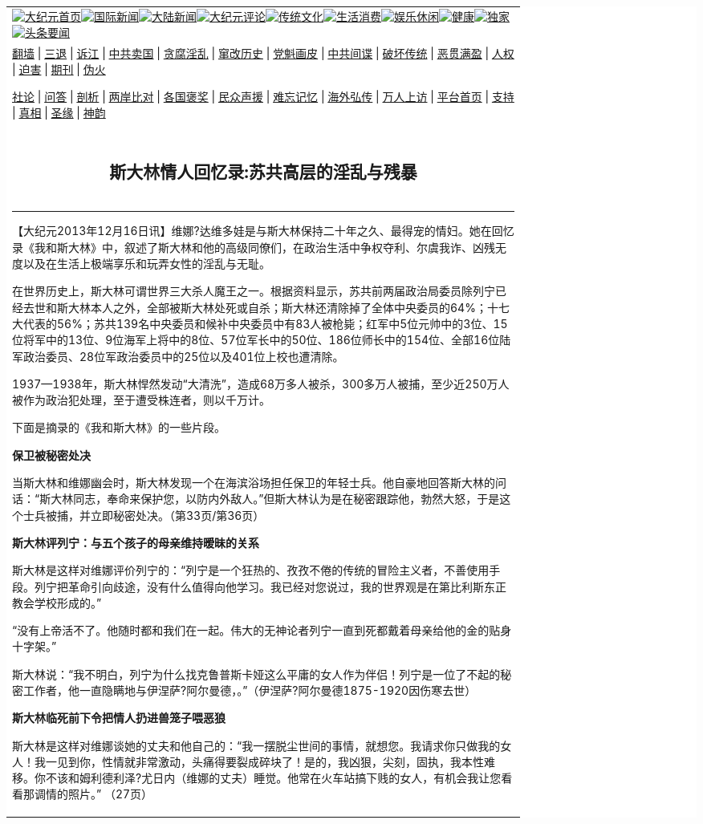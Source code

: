 <a name="1" id="1" target="_blank"></a><span id="1"></span>
<table align=center border="0"><tr><td colspan="2" VALIGN=TOP><a href="https://github.com/1992513/djy/blob/master/gb/nf1351518.md#1"><img src="https://raw.githubusercontent.com/1992513/www/master/t/djy/1.jpg" title="大纪元首页" alt="大纪元首页"></a><a href="https://github.com/1992513/djy/blob/master/gb/n24hr.md#1"><img src="https://raw.githubusercontent.com/1992513/www/master/t/djy/3.jpg" title="国际新闻" alt="国际新闻"></a><a href="https://github.com/1992513/djy/blob/master/gb/nsc413.md#1"><img src="https://raw.githubusercontent.com/1992513/www/master/t/djy/4.jpg" title="大陆新闻" alt="大陆新闻"></a><a href="https://github.com/1992513/djy/blob/master/gb/news392.md#1"><img src="https://raw.githubusercontent.com/1992513/www/master/t/djy/5.jpg" title="大纪元评论" alt="大纪元评论"></a><a href="https://github.com/1992513/djy/blob/master/gb/news2007.md#1"><img src="https://raw.githubusercontent.com/1992513/www/master/t/djy/6.jpg" title="传统文化" alt="传统文化"></a><a href="https://github.com/1992513/djy/blob/master/gb/news2008.md#1"><img src="https://raw.githubusercontent.com/1992513/www/master/t/djy/7.jpg" title="生活消费" alt="生活消费"></a><a href="https://github.com/1992513/djy/blob/master/gb/ncyule.md#1"><img src="https://raw.githubusercontent.com/1992513/www/master/t/djy/8.jpg" title="娱乐休闲" alt="娱乐休闲"></a><a href="https://github.com/1992513/djy/blob/master/gb/nsc1002.md#1"><img src="https://raw.githubusercontent.com/1992513/www/master/t/djy/9.jpg" title="健康" alt="健康"></a><a href="https://github.com/1992513/djy/blob/master/gb/nf6092.md#1"><img src="https://raw.githubusercontent.com/1992513/www/master/t/djy/10a.jpg" title="独家" alt="独家"></a><a href="https://github.com/1992513/djy/blob/master/gb/nf4514.md#1"><img src="https://raw.githubusercontent.com/1992513/www/master/t/djy/12a.jpg" title="头条要闻" alt="头条要闻"></a></td></tr>
<tr><td colspan="2" VALIGN=TOP><a target="_blank" href="https://github.com/1992513/www/blob/master/README.md?zsrh#1">翻墙</a> | <a target="_blank" href="https://github.com/1992513/djy/blob/master/gb/nf5657.md#1">三退</a> | <a target="_blank" href="https://github.com/1992513/djy/blob/master/gb/nf6124.md#1">诉江</a> | <a target="_blank" href="https://github.com/1992513/djy/blob/master/gb/nf1176117.md#1">中共卖国</a> | <a target="_blank" href="https://github.com/1992513/djy/blob/master/gb/nf5773.md#1">贪腐淫乱</a> | <a target="_blank" href="https://github.com/1992513/djy/blob/master/gb/nf1176115.md#1">窜改历史</a> | <a target="_blank" href="https://github.com/1992513/djy/blob/master/gb/nf1176107.md#1">党魁画皮</a> | <a target="_blank" href="https://github.com/1992513/djy/blob/master/gb/nf1320400.md#1">中共间谍</a> | <a target="_blank" href="https://github.com/1992513/djy/blob/master/gb/nf1176114.md#1">破坏传统</a> | <a target="_blank" href="https://github.com/1992513/ntdtv/blob/master/gb/prog447_1.md#1">恶贯满盈</a> | <a target="_blank" href="https://github.com/1992513/djy/blob/master/gb/ncid278.md#1">人权</a> | <a target="_blank" href="https://github.com/1992513/djy/blob/master/gb/nf1176111.md#1">迫害</a> | <a target="_blank" href="https://gitlab.com/szzdlab/mh-qikan/blob/master/README.md#1">期刊</a> | <a target="_blank" href="https://github.com/1992513/djy/blob/master/gb/nf5562.md#1">伪火</a></p><p><a target="_blank" href="https://github.com/1992513/djy/blob/master/gb/9p.md#1">社论</a> | <a target="_blank" href="https://github.com/1992513/djy/blob/master/gb/nf4378.md#1">问答</a> | <a target="_blank" href="https://github.com/1992513/djy/blob/master/gb/nf5792.md#1">剖析</a> | <a target="_blank" href="https://github.com/1992513/djy/blob/master/gb/nf5735.md#1">两岸比对</a> | <a target="_blank" href="https://github.com/1992513/djy/blob/master/gb/nf6119.md#1">各国褒奖</a> | <a target="_blank" href="https://github.com/1992513/djy/blob/master/gb/nf6120.md#1">民众声援</a> | <a target="_blank" href="https://github.com/1992513/djy/blob/master/gb/nf1188594.md#1">难忘记忆</a> | <a target="_blank" href="https://github.com/1992513/djy/blob/master/gb/nf3180.md#1">海外弘传</a> | <a target="_blank" href="https://github.com/1992513/djy/blob/master/gb/nf5410.md#1">万人上访</a> | <a target="_blank" href="https://github.com/1992513/www/blob/master/README.md?zsrh#1">平台首页</a> | <a target="_blank" href="https://github.com/1992513/djy/blob/master/gb/nf4386.md#1">支持</a> | <a target="_blank" href="https://github.com/1992513/djy/blob/master/gb/nf4389.md#1">真相</a> | <a target="_blank" href="https://github.com/1992513/djy/blob/master/gb/nf5790.md#1">圣缘</a> | <a target="_blank" href="https://github.com/1992513/djy/blob/master/gb/nf4786.md#1">神韵</a></td></tr>
<tr><td VALIGN=TOP width="626"><h2 align=center>斯大林情人回忆录:苏共高层的淫乱与残暴</h2>
<h6></h6>
<hr>
	<p>【大纪元2013年12月16日讯】维娜?达维多娃是与斯大林保持二十年之久、最得宠的情妇。她在回忆录《我和斯大林》中，叙述了斯大林和他的高级同僚们，在政治生活中争权夺利、尔虞我诈、凶残无度以及在生活上极端享乐和玩弄女性的淫乱与无耻。</p>
<p>在世界历史上，斯大林可谓世界三大杀人魔王之一。根据资料显示，苏共前两届政治局委员除列宁已经去世和斯大林本人之外，全部被斯大林处死或自杀；斯大林还清除掉了全体中央委员的64%；十七大代表的56%；苏共139名中央委员和候补中央委员中有83人被枪毙；红军中5位元帅中的3位、15位将军中的13位、9位海军上将中的8位、57位军长中的50位、186位师长中的154位、全部16位陆军政治委员、28位军政治委员中的25位以及401位上校也遭清除。</p>
<p>1937—1938年，斯大林悍然发动“大清洗”，造成68万多人被杀，300多万人被捕，至少近250万人被作为政治犯处理，至于遭受株连者，则以千万计。</p>
<p>下面是摘录的《我和斯大林》的一些片段。</p>
<p><b>保卫被秘密处决</b></p>
<p>当斯大林和维娜幽会时，斯大林发现一个在海滨浴场担任保卫的年轻士兵。他自豪地回答斯大林的问话：“斯大林同志，奉命来保护您，以防内外敌人。”但斯大林认为是在秘密跟踪他，勃然大怒，于是这个士兵被捕，并立即秘密处决。（第33页/第36页）</p>
<p><b>斯大林评列宁：与五个孩子的母亲维持暧昧的关系</b></p>
<p>斯大林是这样对维娜评价列宁的：“列宁是一个狂热的、孜孜不倦的传统的冒险主义者，不善使用手段。列宁把革命引向歧途，没有什么值得向他学习。我已经对您说过，我的世界观是在第比利斯东正教会学校形成的。”</p>
<p>“没有上帝活不了。他随时都和我们在一起。伟大的无神论者列宁一直到死都戴着母亲给他的金的贴身十字架。”</p>
<p>斯大林说：“我不明白，列宁为什么找克鲁普斯卡娅这么平庸的女人作为伴侣！列宁是一位了不起的秘密工作者，他一直隐瞒地与伊涅萨?阿尔曼德，。”（伊涅萨?阿尔曼德1875-1920因伤寒去世）</p>
<p><b>斯大林临死前下令把情人扔进兽笼子喂恶狼</b></p>
<p>斯大林是这样对维娜谈她的丈夫和他自己的：“我一摆脱尘世间的事情，就想您。我请求你只做我的女人！我一见到你，性情就非常激动，头痛得要裂成碎块了！是的，我凶狠，尖刻，固执，我本性难移。你不该和姆利德利泽?尤日内（维娜的丈夫）睡觉。他常在火车站搞下贱的女人，有机会我让您看看那调情的照片。” （27页）</p>
